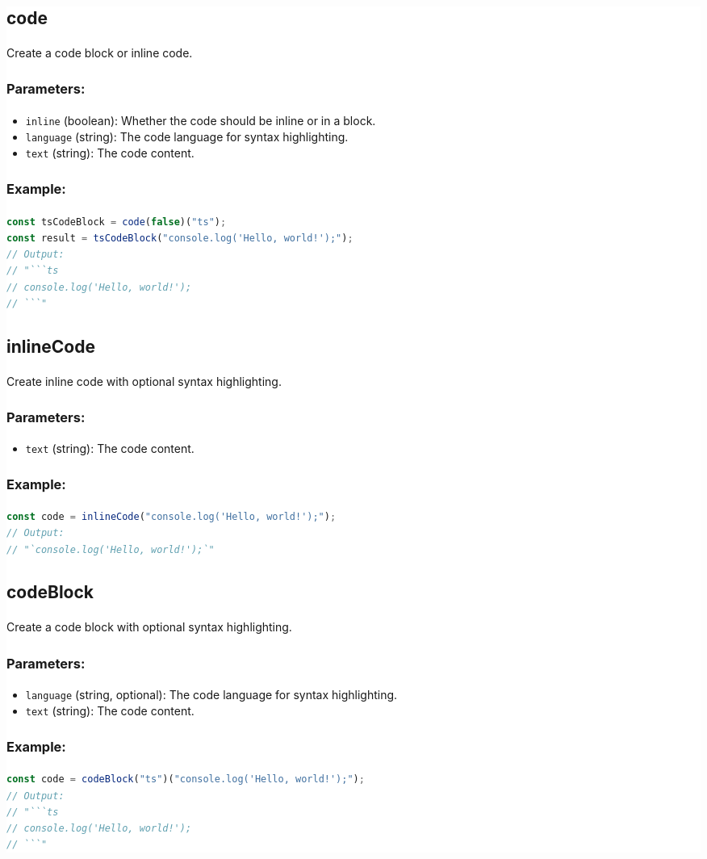 ## code

Create a code block or inline code.

### Parameters:

- `inline` (boolean): Whether the code should be inline or in a block.
- `language` (string): The code language for syntax highlighting.
- `text` (string): The code content.

### Example:

````ts
const tsCodeBlock = code(false)("ts");
const result = tsCodeBlock("console.log('Hello, world!');");
// Output:
// "```ts
// console.log('Hello, world!');
// ```"
````

## inlineCode

Create inline code with optional syntax highlighting.

### Parameters:

- `text` (string): The code content.

### Example:

```ts
const code = inlineCode("console.log('Hello, world!');");
// Output:
// "`console.log('Hello, world!');`"
```

## codeBlock

Create a code block with optional syntax highlighting.

### Parameters:

- `language` (string, optional): The code language for syntax highlighting.
- `text` (string): The code content.

### Example:

````ts
const code = codeBlock("ts")("console.log('Hello, world!');");
// Output:
// "```ts
// console.log('Hello, world!');
// ```"
````
